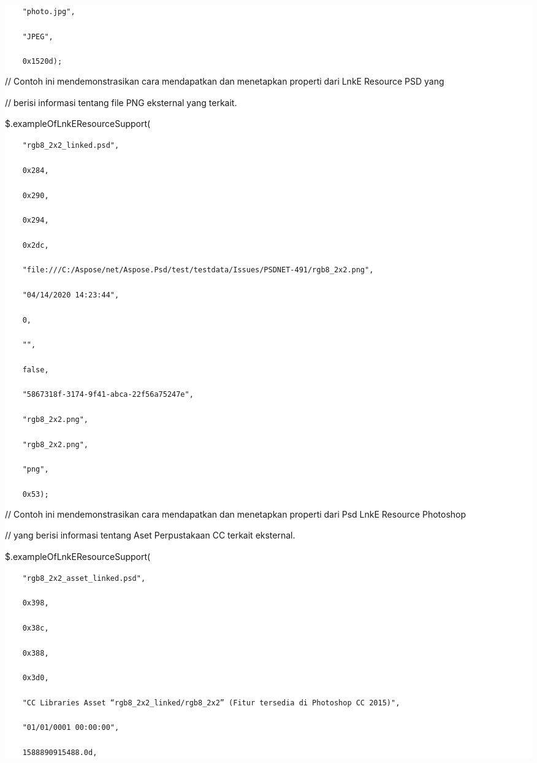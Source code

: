         "photo.jpg",

        "JPEG",

        0x1520d);

// Contoh ini mendemonstrasikan cara mendapatkan dan menetapkan properti dari LnkE Resource PSD yang

// berisi informasi tentang file PNG eksternal yang terkait.

$.exampleOfLnkEResourceSupport(

        "rgb8_2x2_linked.psd",

        0x284,

        0x290,

        0x294,

        0x2dc,

        "file:///C:/Aspose/net/Aspose.Psd/test/testdata/Issues/PSDNET-491/rgb8_2x2.png",

        "04/14/2020 14:23:44",

        0,

        "",

        false,

        "5867318f-3174-9f41-abca-22f56a75247e",

        "rgb8_2x2.png",

        "rgb8_2x2.png",

        "png",

        0x53);

// Contoh ini mendemonstrasikan cara mendapatkan dan menetapkan properti dari Psd LnkE Resource Photoshop

// yang berisi informasi tentang Aset Perpustakaan CC terkait eksternal.

$.exampleOfLnkEResourceSupport(

        "rgb8_2x2_asset_linked.psd",

        0x398,

        0x38c,

        0x388,

        0x3d0,

        "CC Libraries Asset “rgb8_2x2_linked/rgb8_2x2” (Fitur tersedia di Photoshop CC 2015)",

        "01/01/0001 00:00:00",

        1588890915488.0d,
